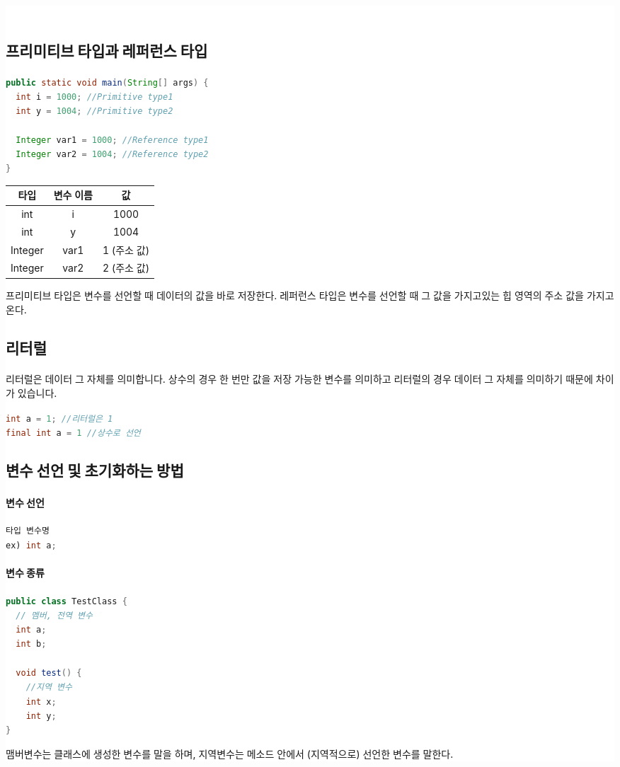<br>

## 프리미티브 타입과 레퍼런스 타입

```java
public static void main(String[] args) {
  int i = 1000; //Primitive type1
  int y = 1004; //Primitive type2
  
  Integer var1 = 1000; //Reference type1
  Integer var2 = 1004; //Reference type2
}
```


|타입|변수 이름|값|
|:---:|:---:|:---:|
|int|i|1000|
|int|y|1004|
|Integer|var1|1 (주소 값)|
|Integer|var2|2 (주소 값)|

프리미티브 타입은 변수를 선언할 때 데이터의 값을 바로 저장한다. 레퍼런스 타입은 변수를 선언할 때 그 값을 가지고있는 힙 영역의 주소 값을 가지고 온다. 

## 리터럴
리터럴은 데이터 그 자체를 의미합니다. 상수의 경우 한 번만 값을 저장 가능한 변수를 의미하고 리터럴의 경우 데이터 그 자체를 의미하기 때문에 차이가 있습니다.

```java
int a = 1; //리터럴은 1
final int a = 1 //상수로 선언
```

## 변수 선언 및 초기화하는 방법

#### 변수 선언
```java
타입 변수명
ex) int a;
```

#### 변수 종류
```java
public class TestClass {
  // 멤버, 전역 변수
  int a;
  int b;
  
  void test() {
    //지역 변수
    int x;
    int y;
}
```
맴버변수는 클래스에 생성한 변수를 말을 하며, 지역변수는 메소드 안에서 (지역적으로) 선언한 변수를 말한다. 
